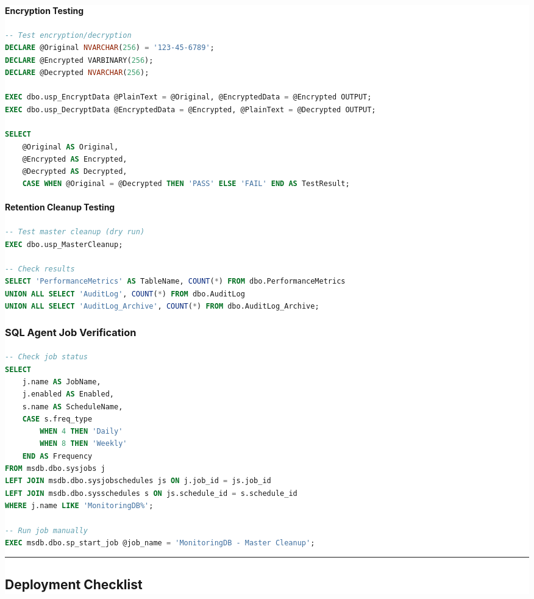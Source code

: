 #### Encryption Testing
```sql
-- Test encryption/decryption
DECLARE @Original NVARCHAR(256) = '123-45-6789';
DECLARE @Encrypted VARBINARY(256);
DECLARE @Decrypted NVARCHAR(256);

EXEC dbo.usp_EncryptData @PlainText = @Original, @EncryptedData = @Encrypted OUTPUT;
EXEC dbo.usp_DecryptData @EncryptedData = @Encrypted, @PlainText = @Decrypted OUTPUT;

SELECT
    @Original AS Original,
    @Encrypted AS Encrypted,
    @Decrypted AS Decrypted,
    CASE WHEN @Original = @Decrypted THEN 'PASS' ELSE 'FAIL' END AS TestResult;
```

#### Retention Cleanup Testing
```sql
-- Test master cleanup (dry run)
EXEC dbo.usp_MasterCleanup;

-- Check results
SELECT 'PerformanceMetrics' AS TableName, COUNT(*) FROM dbo.PerformanceMetrics
UNION ALL SELECT 'AuditLog', COUNT(*) FROM dbo.AuditLog
UNION ALL SELECT 'AuditLog_Archive', COUNT(*) FROM dbo.AuditLog_Archive;
```

### SQL Agent Job Verification
```sql
-- Check job status
SELECT
    j.name AS JobName,
    j.enabled AS Enabled,
    s.name AS ScheduleName,
    CASE s.freq_type
        WHEN 4 THEN 'Daily'
        WHEN 8 THEN 'Weekly'
    END AS Frequency
FROM msdb.dbo.sysjobs j
LEFT JOIN msdb.dbo.sysjobschedules js ON j.job_id = js.job_id
LEFT JOIN msdb.dbo.sysschedules s ON js.schedule_id = s.schedule_id
WHERE j.name LIKE 'MonitoringDB%';

-- Run job manually
EXEC msdb.dbo.sp_start_job @job_name = 'MonitoringDB - Master Cleanup';
```

---

## Deployment Checklist
